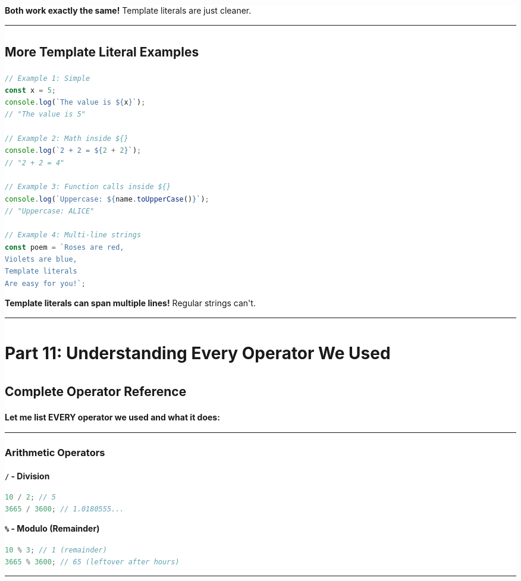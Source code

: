 **Both work exactly the same!** Template literals are just cleaner.

---

## More Template Literal Examples

```javascript
// Example 1: Simple
const x = 5;
console.log(`The value is ${x}`);
// "The value is 5"

// Example 2: Math inside ${}
console.log(`2 + 2 = ${2 + 2}`);
// "2 + 2 = 4"

// Example 3: Function calls inside ${}
console.log(`Uppercase: ${name.toUpperCase()}`);
// "Uppercase: ALICE"

// Example 4: Multi-line strings
const poem = `Roses are red,
Violets are blue,
Template literals
Are easy for you!`;
```

**Template literals can span multiple lines!** Regular strings can't.

---

# Part 11: Understanding Every Operator We Used

## Complete Operator Reference

**Let me list EVERY operator we used and what it does:**

---

### Arithmetic Operators

**`/` - Division**

```javascript
10 / 2; // 5
3665 / 3600; // 1.0180555...
```

**`%` - Modulo (Remainder)**

```javascript
10 % 3; // 1 (remainder)
3665 % 3600; // 65 (leftover after hours)
```

---